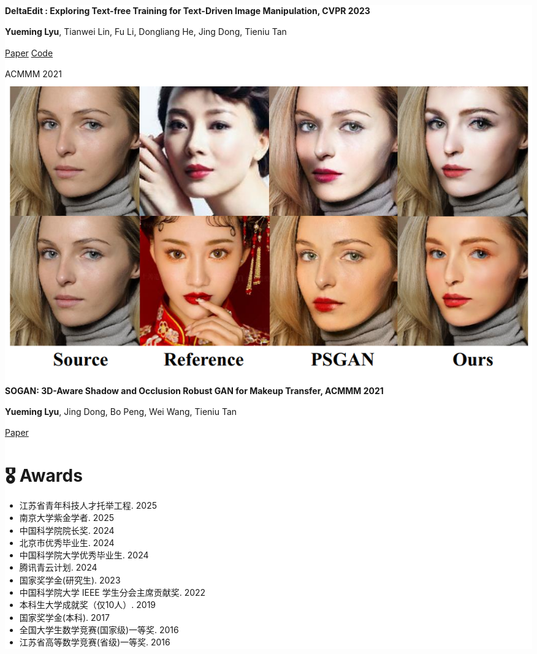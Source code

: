   **DeltaEdit : Exploring Text-free Training for Text-Driven Image Manipulation, CVPR 2023**

  **Yueming Lyu**, Tianwei Lin, Fu Li, Dongliang He, Jing Dong, Tieniu Tan

  [Paper](https://arxiv.org/pdf/2303.06285) [Code](https://github.com/Yueming6568/DeltaEdit)

  </div>
  </div>

  <div class='paper-box'><div class='paper-box-image'><div><div class="badge">ACMMM 2021</div><img src='images/publications/sogan.png' alt="sym" width="100%"></div></div>
  <div class='paper-box-text' markdown="1">

  **SOGAN: 3D-Aware Shadow and Occlusion Robust GAN for Makeup Transfer, ACMMM 2021**

  **Yueming Lyu**, Jing Dong, Bo Peng, Wei Wang, Tieniu Tan

  [Paper](https://arxiv.org/pdf/2104.10567)

  </div>
  </div>


# 🎖️ Awards

- 江苏省青年科技人才托举工程. 2025
- 南京大学紫金学者. 2025
- 中国科学院院长奖. 2024
- 北京市优秀毕业生. 2024
- 中国科学院大学优秀毕业生. 2024
- 腾讯青云计划. 2024
- 国家奖学金(研究生). 2023
- 中国科学院大学 IEEE 学生分会主席贡献奖. 2022
- 本科生大学成就奖（仅10人）. 2019
- 国家奖学金(本科). 2017
- 全国大学生数学竞赛(国家级)一等奖. 2016
- 江苏省高等数学竞赛(省级)一等奖. 2016
